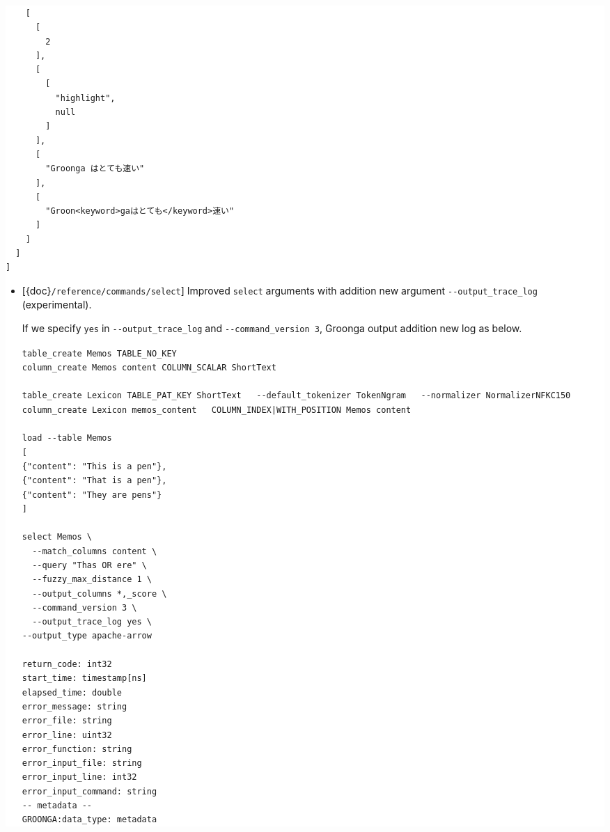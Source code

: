   ```
      [
        [
          2
        ],
        [
          [
            "highlight",
            null
          ]
        ],
        [
          "Groonga はとても速い"
        ],
        [
          "Groon<keyword>gaはとても</keyword>速い"
        ]
      ]
    ]
  ]
  ```

* [{doc}`/reference/commands/select`] Improved `select` arguments with addition new argument `--output_trace_log` (experimental).

  If we specify `yes` in `--output_trace_log` and `--command_version 3`, Groonga output addition new log as below.

  ```
  table_create Memos TABLE_NO_KEY
  column_create Memos content COLUMN_SCALAR ShortText

  table_create Lexicon TABLE_PAT_KEY ShortText   --default_tokenizer TokenNgram   --normalizer NormalizerNFKC150
  column_create Lexicon memos_content   COLUMN_INDEX|WITH_POSITION Memos content

  load --table Memos
  [
  {"content": "This is a pen"},
  {"content": "That is a pen"},
  {"content": "They are pens"}
  ]

  select Memos \
    --match_columns content \
    --query "Thas OR ere" \
    --fuzzy_max_distance 1 \
    --output_columns *,_score \
    --command_version 3 \
    --output_trace_log yes \
  --output_type apache-arrow

  return_code: int32
  start_time: timestamp[ns]
  elapsed_time: double
  error_message: string
  error_file: string
  error_line: uint32
  error_function: string
  error_input_file: string
  error_input_line: int32
  error_input_command: string
  -- metadata --
  GROONGA:data_type: metadata
  ```